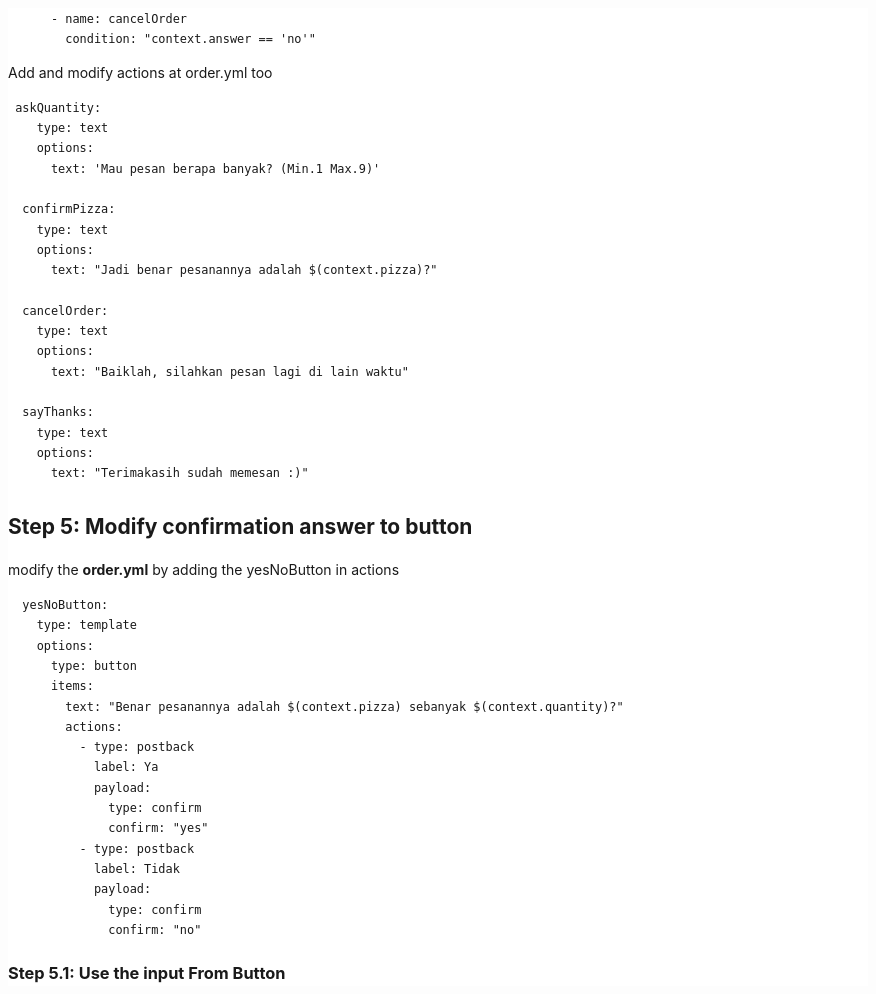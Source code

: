 ```
      - name: cancelOrder
        condition: "context.answer == 'no'"
```

Add and modify actions at order.yml too

```
 askQuantity:
    type: text
    options:
      text: 'Mau pesan berapa banyak? (Min.1 Max.9)'

  confirmPizza:
    type: text
    options:
      text: "Jadi benar pesanannya adalah $(context.pizza)?"

  cancelOrder:
    type: text
    options:
      text: "Baiklah, silahkan pesan lagi di lain waktu"

  sayThanks:
    type: text
    options:
      text: "Terimakasih sudah memesan :)"
```

## Step 5: Modify confirmation answer to button

modify the **order.yml** by adding the yesNoButton in actions

```
  yesNoButton:
    type: template
    options:
      type: button
      items:
        text: "Benar pesanannya adalah $(context.pizza) sebanyak $(context.quantity)?"
        actions:
          - type: postback
            label: Ya
            payload:
              type: confirm
              confirm: "yes"
          - type: postback
            label: Tidak
            payload:
              type: confirm
              confirm: "no"
```

### Step 5.1: Use the input From Button
